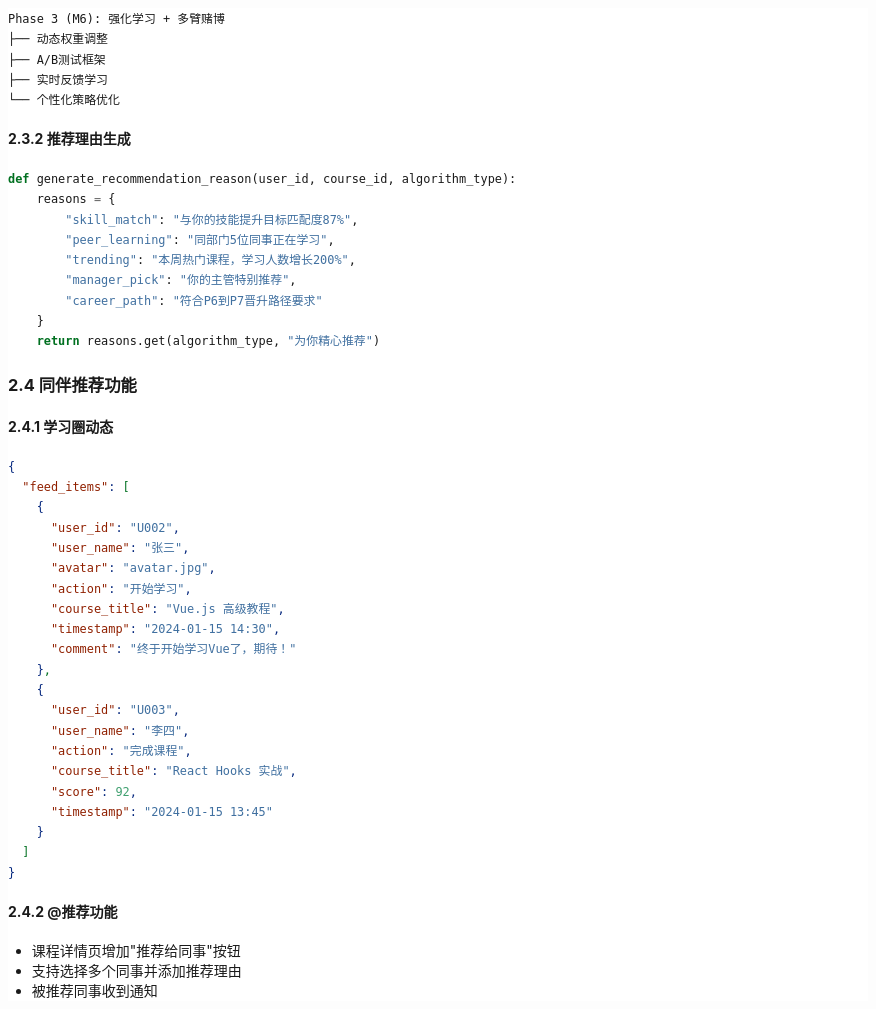 ```
Phase 3 (M6): 强化学习 + 多臂赌博
├── 动态权重调整
├── A/B测试框架
├── 实时反馈学习
└── 个性化策略优化
```

#### 2.3.2 推荐理由生成
```python
def generate_recommendation_reason(user_id, course_id, algorithm_type):
    reasons = {
        "skill_match": "与你的技能提升目标匹配度87%",
        "peer_learning": "同部门5位同事正在学习",
        "trending": "本周热门课程，学习人数增长200%",
        "manager_pick": "你的主管特别推荐",
        "career_path": "符合P6到P7晋升路径要求"
    }
    return reasons.get(algorithm_type, "为你精心推荐")
```

### 2.4 同伴推荐功能

#### 2.4.1 学习圈动态
```json
{
  "feed_items": [
    {
      "user_id": "U002",
      "user_name": "张三",
      "avatar": "avatar.jpg",
      "action": "开始学习",
      "course_title": "Vue.js 高级教程",
      "timestamp": "2024-01-15 14:30",
      "comment": "终于开始学习Vue了，期待！"
    },
    {
      "user_id": "U003", 
      "user_name": "李四",
      "action": "完成课程",
      "course_title": "React Hooks 实战",
      "score": 92,
      "timestamp": "2024-01-15 13:45"
    }
  ]
}
```

#### 2.4.2 @推荐功能
- 课程详情页增加"推荐给同事"按钮
- 支持选择多个同事并添加推荐理由
- 被推荐同事收到通知
